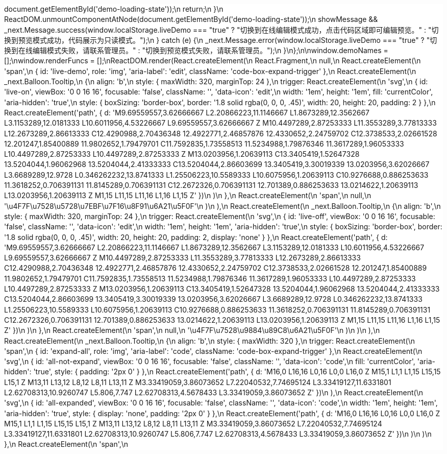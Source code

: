document.getElementById('demo-loading-state'));\n            return;\n        }\n        ReactDOM.unmountComponentAtNode(document.getElementById('demo-loading-state'));\n        showMessage && _next.Message.success(window.localStorage.liveDemo === \"true\" ? \"切换到在线编辑模式成功，点击代码区域即可编辑预览。\" : \"切换到预览模式成功，代码展示为只读模式。\");\n    } catch (e) {\n        _next.Message.error(window.localStorage.liveDemo === \"true\" ? \"切换到在线编辑模式失败，请联系管理员。\" : \"切换到预览模式失败，请联系管理员。\");\n    }\n};\n\nwindow.demoNames = [];\nwindow.renderFuncs = [];\nReactDOM.render(React.createElement(\n    React.Fragment,\n    null,\n    React.createElement(\n        'span',\n        { id: 'live-demo', role: 'img', 'aria-label': 'edit', className: 'code-box-expand-trigger' },\n        React.createElement(\n            _next.Balloon.Tooltip,\n            {\n                align: 'b',\n                style: { maxWidth: 320, marginTop: 24 },\n                trigger: React.createElement(\n                    'svg',\n                    { id: 'live-on', viewBox: '0 0 16 16', focusable: 'false', className: '', 'data-icon': 'edit',\n                        width: '1em', height: '1em', fill: 'currentColor', 'aria-hidden': 'true',\n                        style: { boxSizing: 'border-box', border: '1.8 solid rgba(0, 0, 0, .45)', width: 20, height: 20, padding: 2 } },\n                    React.createElement('path', { d: 'M9.69559557,3.62666667 L2.20866223,11.1146667 L1.8673289,12.3562667 L3.1153289,12.0181333 L10.6011956,4.53226667 L9.69559557,3.62666667 Z M10.4497289,2.87253333 L11.3553289,3.77813333 L12.2673289,2.86613333 C12.4290988,2.70436348 12.4922771,2.46857876 12.4330652,2.24759702 C12.3738533,2.02661528 12.201247,1.85400889 11.9802652,1.79479701 C11.7592835,1.73558513 11.5234988,1.79876346 11.3617289,1.96053333 L10.4497289,2.87253333 L10.4497289,2.87253333 Z M13.0203956,1.20639113 C13.3405419,1.52647328 13.5204044,1.96062968 13.5204044,2.41333333 C13.5204044,2.86603699 13.3405419,3.30019339 13.0203956,3.62026667 L3.6689289,12.9728 L0.346262232,13.8741333 L1.25506223,10.5589333 L10.6075956,1.20639113 C10.9276688,0.886253633 11.3618252,0.706391131 11.8145289,0.706391131 C12.2672326,0.706391131 12.701389,0.886253633 13.0214622,1.20639113 L13.0203956,1.20639113 Z M1,15 L11,15 L11,16 L1,16 L1,15 Z' })\n                )\n            },\n            React.createElement(\n                'span',\n                null,\n                '\\u4F7F\\u7528\\u5728\\u7EBF\\u7F16\\u8F91\\u6A21\\u5F0F'\n            )\n        ),\n        React.createElement(\n            _next.Balloon.Tooltip,\n            {\n                align: 'b',\n                style: { maxWidth: 320, marginTop: 24 },\n                trigger: React.createElement(\n                    'svg',\n                    { id: 'live-off', viewBox: '0 0 16 16', focusable: 'false', className: '', 'data-icon': 'edit',\n                        width: '1em', height: '1em', 'aria-hidden': 'true',\n                        style: { boxSizing: 'border-box', border: '1.8 solid rgba(0, 0, 0, .45)', width: 20, height: 20, padding: 2, display: 'none' } },\n                    React.createElement('path', { d: 'M9.69559557,3.62666667 L2.20866223,11.1146667 L1.8673289,12.3562667 L3.1153289,12.0181333 L10.6011956,4.53226667 L9.69559557,3.62666667 Z M10.4497289,2.87253333 L11.3553289,3.77813333 L12.2673289,2.86613333 C12.4290988,2.70436348 12.4922771,2.46857876 12.4330652,2.24759702 C12.3738533,2.02661528 12.201247,1.85400889 11.9802652,1.79479701 C11.7592835,1.73558513 11.5234988,1.79876346 11.3617289,1.96053333 L10.4497289,2.87253333 L10.4497289,2.87253333 Z M13.0203956,1.20639113 C13.3405419,1.52647328 13.5204044,1.96062968 13.5204044,2.41333333 C13.5204044,2.86603699 13.3405419,3.30019339 13.0203956,3.62026667 L3.6689289,12.9728 L0.346262232,13.8741333 L1.25506223,10.5589333 L10.6075956,1.20639113 C10.9276688,0.886253633 11.3618252,0.706391131 11.8145289,0.706391131 C12.2672326,0.706391131 12.701389,0.886253633 13.0214622,1.20639113 L13.0203956,1.20639113 Z M1,15 L11,15 L11,16 L1,16 L1,15 Z' })\n                )\n            },\n            React.createElement(\n                'span',\n                null,\n                '\\u4F7F\\u7528\\u9884\\u89C8\\u6A21\\u5F0F'\n            )\n        )\n    ),\n    React.createElement(\n        _next.Balloon.Tooltip,\n        {\n            align: 'b',\n            style: { maxWidth: 320 },\n            trigger: React.createElement(\n                'span',\n                { id: 'expand-all', role: 'img', 'aria-label': 'code', className: 'code-box-expand-trigger' },\n                React.createElement(\n                    'svg',\n                    { id: 'all-not-expand', viewBox: '0 0 16 16', focusable: 'false', className: '', 'data-icon': 'code',\n                        fill: 'currentColor', 'aria-hidden': 'true', style: { padding: '2px 0' } },\n                    React.createElement('path', { d: 'M16,0 L16,16 L0,16 L0,0 L16,0 Z M15,1 L1,1 L1,15 L15,15 L15,1 Z M13,11 L13,12 L8,12 L8,11 L13,11 Z M3.33419059,3.86073652 L7.22040532,7.74695124 L3.33419127,11.6331801 L2.62708313,10.9260747 L5.806,7.747 L2.62708313,4.5678433 L3.33419059,3.86073652 Z' })\n                ),\n                React.createElement(\n                    'svg',\n                    { id: 'all-expanded', viewBox: '0 0 16 16', focusable: 'false', className: '', 'data-icon': 'code',\n                        width: '1em', height: '1em', 'aria-hidden': 'true', style: { display: 'none', padding: '2px 0' } },\n                    React.createElement('path', { d: 'M16,0 L16,16 L0,16 L0,0 L16,0 Z M15,1 L1,1 L1,15 L15,15 L15,1 Z M13,11 L13,12 L8,12 L8,11 L13,11 Z M3.33419059,3.86073652 L7.22040532,7.74695124 L3.33419127,11.6331801 L2.62708313,10.9260747 L5.806,7.747 L2.62708313,4.5678433 L3.33419059,3.86073652 Z' })\n                )\n            )\n        },\n        React.createElement(\n            'span',\n